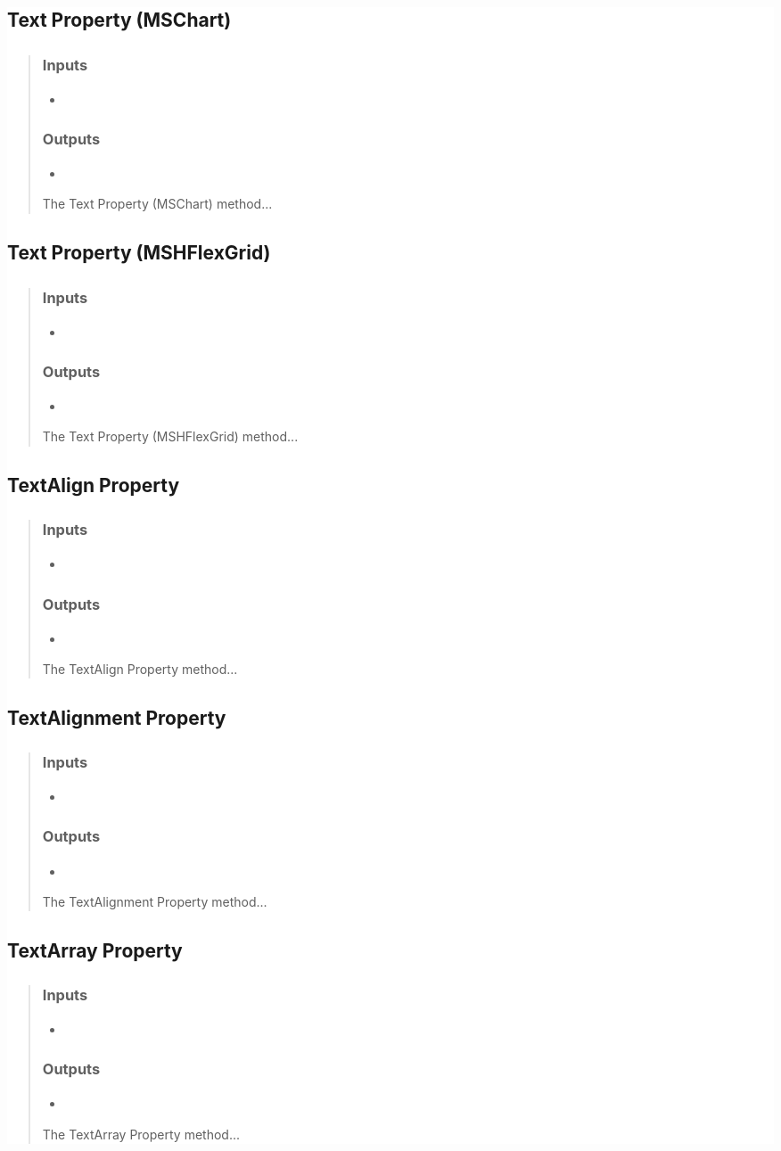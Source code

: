 ## <a id="Text Property (MSChart)"></a>Text Property (MSChart) ##
> ### Inputs ###
> -
> ### Outputs ###
> -
>
> The Text Property (MSChart) method...
>

## <a id="Text Property (MSHFlexGrid)"></a>Text Property (MSHFlexGrid) ##
> ### Inputs ###
> -
> ### Outputs ###
> -
>
> The Text Property (MSHFlexGrid) method...
>

## <a id="TextAlign Property"></a>TextAlign Property ##
> ### Inputs ###
> -
> ### Outputs ###
> -
>
> The TextAlign Property method...
>

## <a id="TextAlignment Property"></a>TextAlignment Property ##
> ### Inputs ###
> -
> ### Outputs ###
> -
>
> The TextAlignment Property method...
>

## <a id="TextArray Property"></a>TextArray Property ##
> ### Inputs ###
> -
> ### Outputs ###
> -
>
> The TextArray Property method...
>
